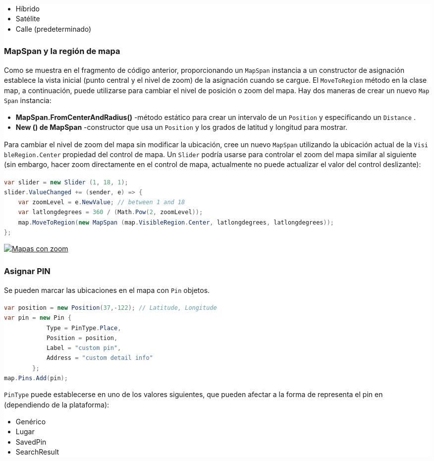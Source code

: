 -  Híbrido
-  Satélite
-  Calle (predeterminado)


### <a name="map-region-and-mapspan"></a>MapSpan y la región de mapa

Como se muestra en el fragmento de código anterior, proporcionando un `MapSpan` instancia a un constructor de asignación establece la vista inicial (punto central y el nivel de zoom) de la asignación cuando se cargue. El `MoveToRegion` método en la clase map, a continuación, puede utilizarse para cambiar el nivel de posición o zoom del mapa. Hay dos maneras de crear un nuevo `MapSpan` instancia:

-  **MapSpan.FromCenterAndRadius()** -método estático para crear un intervalo de un `Position` y especificando un `Distance` .
-  **New () de MapSpan** -constructor que usa un `Position` y los grados de latitud y longitud para mostrar.


Para cambiar el nivel de zoom del mapa sin modificar la ubicación, cree un nuevo `MapSpan` utilizando la ubicación actual de la `VisibleRegion.Center` propiedad del control de mapa. Un `Slider` podría usarse para controlar el zoom del mapa similar al siguiente (sin embargo, hacer zoom directamente en el control de mapa, actualmente no puede actualizar el valor del control deslizante):

```csharp
var slider = new Slider (1, 18, 1);
slider.ValueChanged += (sender, e) => {
    var zoomLevel = e.NewValue; // between 1 and 18
    var latlongdegrees = 360 / (Math.Pow(2, zoomLevel));
    map.MoveToRegion(new MapSpan (map.VisibleRegion.Center, latlongdegrees, latlongdegrees));
};
```

 [![Mapas con zoom](map-images/maps-zoom-sml.png "Zoom del Control de mapa")](map-images/maps-zoom.png#lightbox "Zoom del Control de mapa")

### <a name="map-pins"></a>Asignar PIN

Se pueden marcar las ubicaciones en el mapa con `Pin` objetos.

```csharp
var position = new Position(37,-122); // Latitude, Longitude
var pin = new Pin {
            Type = PinType.Place,
            Position = position,
            Label = "custom pin",
            Address = "custom detail info"
        };
map.Pins.Add(pin);
```

 `PinType` puede establecerse en uno de los valores siguientes, que pueden afectar a la forma de representa el pin en (dependiendo de la plataforma):

-  Genérico
-  Lugar
-  SavedPin
-  SearchResult
